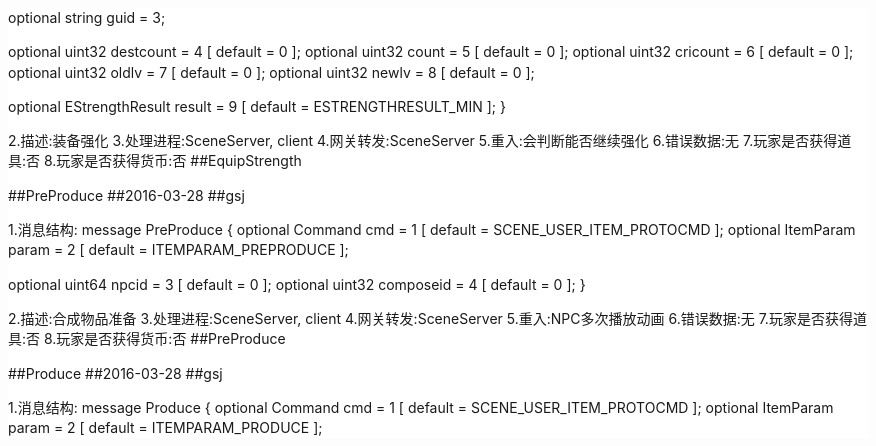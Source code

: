   optional string guid = 3;

  optional uint32 destcount = 4 [ default = 0 ];
  optional uint32 count = 5 [ default = 0 ];
  optional uint32 cricount = 6 [ default = 0 ];
  optional uint32 oldlv = 7 [ default = 0 ];
  optional uint32 newlv = 8 [ default = 0 ];

  optional EStrengthResult result = 9 [ default = ESTRENGTHRESULT_MIN ];
}

2.描述:装备强化
3.处理进程:SceneServer, client
4.网关转发:SceneServer
5.重入:会判断能否继续强化
6.错误数据:无
7.玩家是否获得道具:否
8.玩家是否获得货币:否
##EquipStrength



##PreProduce
##2016-03-28
##gsj

1.消息结构:
message PreProduce
{
  optional Command cmd = 1 [ default = SCENE_USER_ITEM_PROTOCMD ];
  optional ItemParam param = 2 [ default = ITEMPARAM_PREPRODUCE ];

  optional uint64 npcid = 3 [ default = 0 ];
  optional uint32 composeid = 4 [ default = 0 ];
}

2.描述:合成物品准备
3.处理进程:SceneServer, client
4.网关转发:SceneServer
5.重入:NPC多次播放动画
6.错误数据:无
7.玩家是否获得道具:否
8.玩家是否获得货币:否
##PreProduce



##Produce
##2016-03-28
##gsj

1.消息结构:
message Produce
{
  optional Command cmd = 1 [ default = SCENE_USER_ITEM_PROTOCMD ];
  optional ItemParam param = 2 [ default = ITEMPARAM_PRODUCE ];
